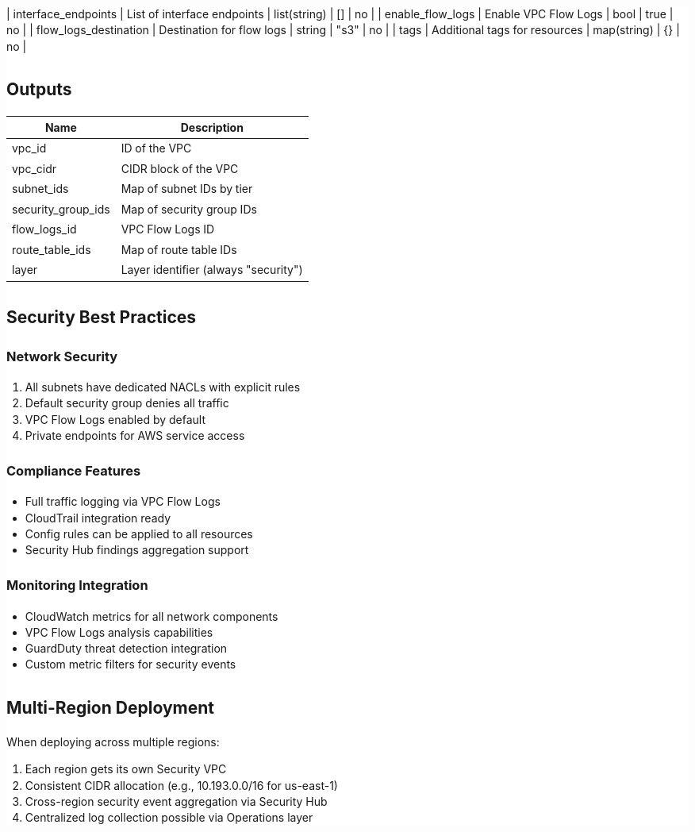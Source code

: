 | interface_endpoints | List of interface endpoints | list(string) | [] | no |
| enable_flow_logs | Enable VPC Flow Logs | bool | true | no |
| flow_logs_destination | Destination for flow logs | string | "s3" | no |
| tags | Additional tags for resources | map(string) | {} | no |

## Outputs

| Name | Description |
|------|-------------|
| vpc_id | ID of the VPC |
| vpc_cidr | CIDR block of the VPC |
| subnet_ids | Map of subnet IDs by tier |
| security_group_ids | Map of security group IDs |
| flow_logs_id | VPC Flow Logs ID |
| route_table_ids | Map of route table IDs |
| layer | Layer identifier (always "security") |

## Security Best Practices

### Network Security
1. All subnets have dedicated NACLs with explicit rules
2. Default security group denies all traffic
3. VPC Flow Logs enabled by default
4. Private endpoints for AWS service access

### Compliance Features
- Full traffic logging via VPC Flow Logs
- CloudTrail integration ready
- Config rules can be applied to all resources
- Security Hub findings aggregation support

### Monitoring Integration
- CloudWatch metrics for all network components
- VPC Flow Logs analysis capabilities
- GuardDuty threat detection integration
- Custom metric filters for security events

## Multi-Region Deployment

When deploying across multiple regions:
1. Each region gets its own Security VPC
2. Consistent CIDR allocation (e.g., 10.193.0.0/16 for us-east-1)
3. Cross-region security event aggregation via Security Hub
4. Centralized log collection possible via Operations layer

